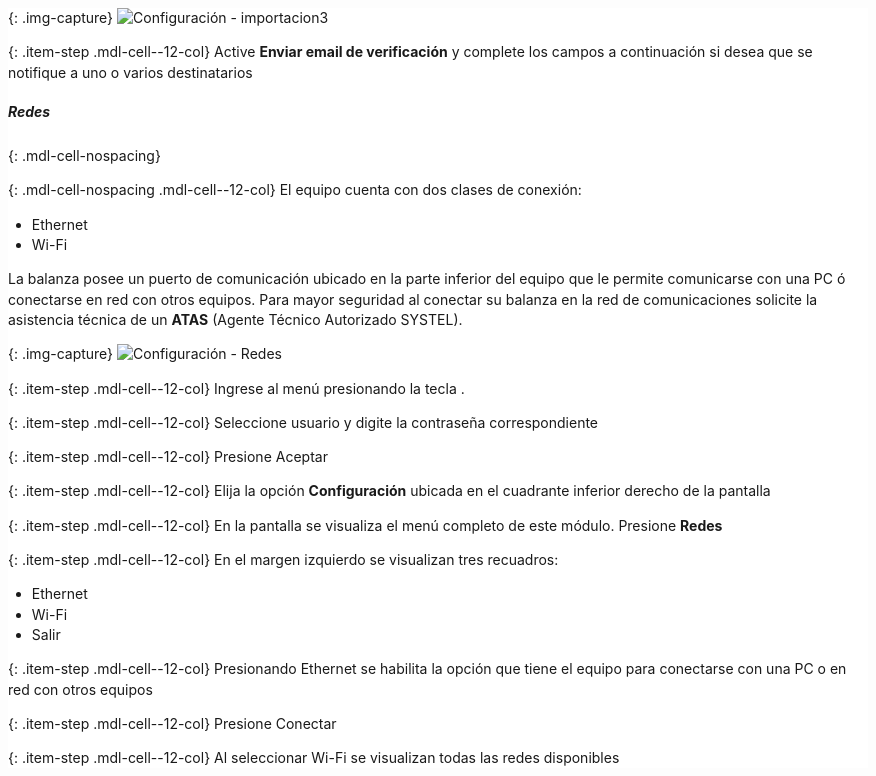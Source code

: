 {: .img-capture}
![Configuración - importacion3](../../../../images/es/cuora-2/cuora-neo-importacion3.png "Configuración - importacion3")

{: .item-step  .mdl-cell--12-col}
Active **Enviar email de verificación** y complete los campos a continuación si desea que se notifique a uno o varios destinatarios

##### Redes

{: .mdl-cell-nospacing}
<div class="menu-configuracion-2"></div>

{: .mdl-cell-nospacing .mdl-cell--12-col}
El equipo cuenta con dos clases de conexión:   
- Ethernet   
- Wi-Fi   

La balanza posee un puerto de comunicación ubicado en la parte inferior del equipo que le permite comunicarse con una PC ó conectarse en red con otros equipos. Para mayor seguridad al conectar su balanza en la red de comunicaciones solicite la asistencia técnica de un **ATAS** (Agente Técnico Autorizado SYSTEL).

{: .img-capture}
![Configuración - Redes](../../../../images/es/cuora-2/cuora-neo-redes1.png "Configuración - Redes")

{: .item-step  .mdl-cell--12-col}
Ingrese al menú presionando la tecla <i class="systel-tecla-1 bg-3"></i>.

{: .item-step  .mdl-cell--12-col}
Seleccione usuario y digite la contraseña correspondiente

{: .item-step  .mdl-cell--12-col}
Presione Aceptar

{: .item-step  .mdl-cell--12-col}
Elija la opción **Configuración** ubicada en el cuadrante inferior derecho de la pantalla  

{: .item-step  .mdl-cell--12-col}
En la pantalla se visualiza el menú completo de este módulo. Presione **Redes**  


{: .item-step  .mdl-cell--12-col}
En el margen izquierdo se visualizan tres recuadros:   
- Ethernet   
- Wi-Fi   
- Salir   

{: .item-step  .mdl-cell--12-col}
Presionando Ethernet se habilita la opción que tiene el equipo para conectarse con una PC o  en red con otros equipos

{: .item-step  .mdl-cell--12-col}
Presione Conectar

{: .item-step  .mdl-cell--12-col}
Al seleccionar Wi-Fi se visualizan todas las redes disponibles
